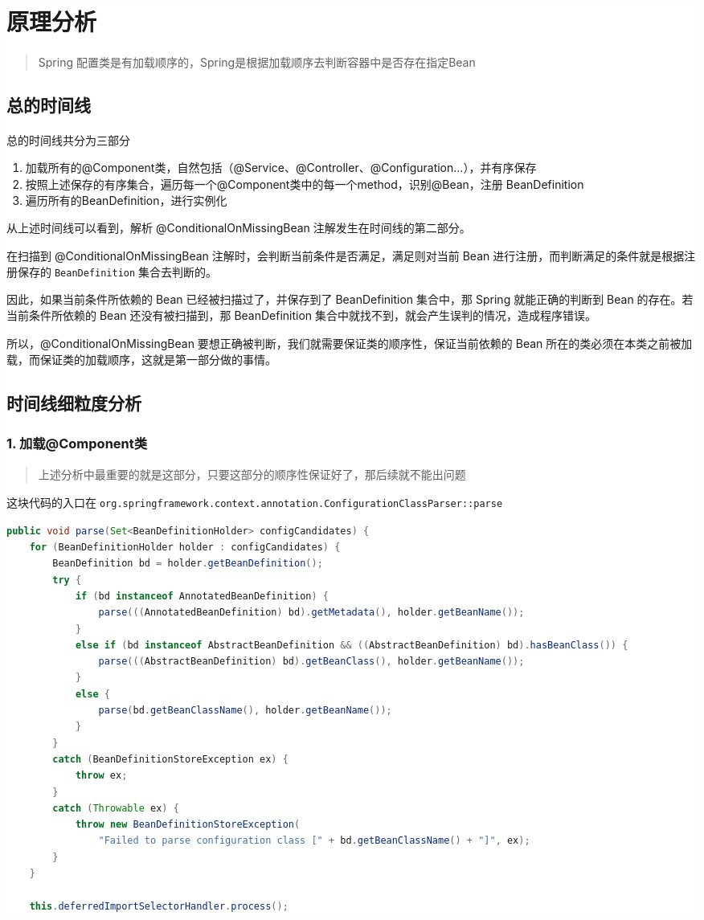 

# 原理分析

> Spring 配置类是有加载顺序的，Spring是根据加载顺序去判断容器中是否存在指定Bean



## 总的时间线

总的时间线共分为三部分

1. 加载所有的@Component类，自然包括（@Service、@Controller、@Configuration...），并有序保存
2. 按照上述保存的有序集合，遍历每一个@Component类中的每一个method，识别@Bean，注册 BeanDefinition
3. 遍历所有的BeanDefinition，进行实例化



从上述时间线可以看到，解析 @ConditionalOnMissingBean 注解发生在时间线的第二部分。

在扫描到 @ConditionalOnMissingBean 注解时，会判断当前条件是否满足，满足则对当前 Bean 进行注册，而判断满足的条件就是根据注册保存的 `BeanDefinition` 集合去判断的。

因此，如果当前条件所依赖的 Bean 已经被扫描过了，并保存到了 BeanDefinition 集合中，那 Spring 就能正确的判断到 Bean 的存在。若当前条件所依赖的 Bean 还没有被扫描到，那 BeanDefinition 集合中就找不到，就会产生误判的情况，造成程序错误。

所以，@ConditionalOnMissingBean 要想正确被判断，我们就需要保证类的顺序性，保证当前依赖的 Bean 所在的类必须在本类之前被加载，而保证类的加载顺序，这就是第一部分做的事情。









## 时间线细粒度分析

### 1. 加载@Component类

> 上述分析中最重要的就是这部分，只要这部分的顺序性保证好了，那后续就不能出问题

这块代码的入口在  `org.springframework.context.annotation.ConfigurationClassParser::parse`

```java
public void parse(Set<BeanDefinitionHolder> configCandidates) {
    for (BeanDefinitionHolder holder : configCandidates) {
        BeanDefinition bd = holder.getBeanDefinition();
        try {
            if (bd instanceof AnnotatedBeanDefinition) {
                parse(((AnnotatedBeanDefinition) bd).getMetadata(), holder.getBeanName());
            }
            else if (bd instanceof AbstractBeanDefinition && ((AbstractBeanDefinition) bd).hasBeanClass()) {
                parse(((AbstractBeanDefinition) bd).getBeanClass(), holder.getBeanName());
            }
            else {
                parse(bd.getBeanClassName(), holder.getBeanName());
            }
        }
        catch (BeanDefinitionStoreException ex) {
            throw ex;
        }
        catch (Throwable ex) {
            throw new BeanDefinitionStoreException(
                "Failed to parse configuration class [" + bd.getBeanClassName() + "]", ex);
        }
    }

    this.deferredImportSelectorHandler.process();
```